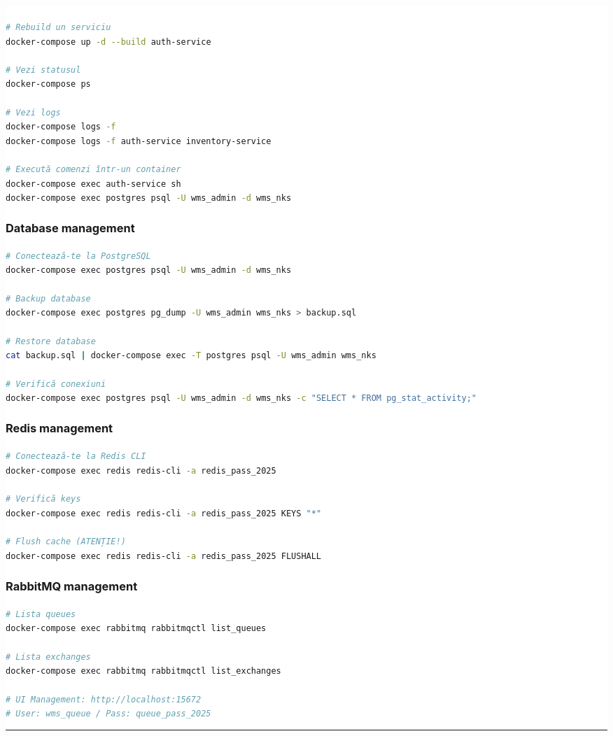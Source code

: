 ```bash

# Rebuild un serviciu
docker-compose up -d --build auth-service

# Vezi statusul
docker-compose ps

# Vezi logs
docker-compose logs -f
docker-compose logs -f auth-service inventory-service

# Execută comenzi într-un container
docker-compose exec auth-service sh
docker-compose exec postgres psql -U wms_admin -d wms_nks
```

### Database management

```bash
# Conectează-te la PostgreSQL
docker-compose exec postgres psql -U wms_admin -d wms_nks

# Backup database
docker-compose exec postgres pg_dump -U wms_admin wms_nks > backup.sql

# Restore database
cat backup.sql | docker-compose exec -T postgres psql -U wms_admin wms_nks

# Verifică conexiuni
docker-compose exec postgres psql -U wms_admin -d wms_nks -c "SELECT * FROM pg_stat_activity;"
```

### Redis management

```bash
# Conectează-te la Redis CLI
docker-compose exec redis redis-cli -a redis_pass_2025

# Verifică keys
docker-compose exec redis redis-cli -a redis_pass_2025 KEYS "*"

# Flush cache (ATENȚIE!)
docker-compose exec redis redis-cli -a redis_pass_2025 FLUSHALL
```

### RabbitMQ management

```bash
# Lista queues
docker-compose exec rabbitmq rabbitmqctl list_queues

# Lista exchanges
docker-compose exec rabbitmq rabbitmqctl list_exchanges

# UI Management: http://localhost:15672
# User: wms_queue / Pass: queue_pass_2025
```

---